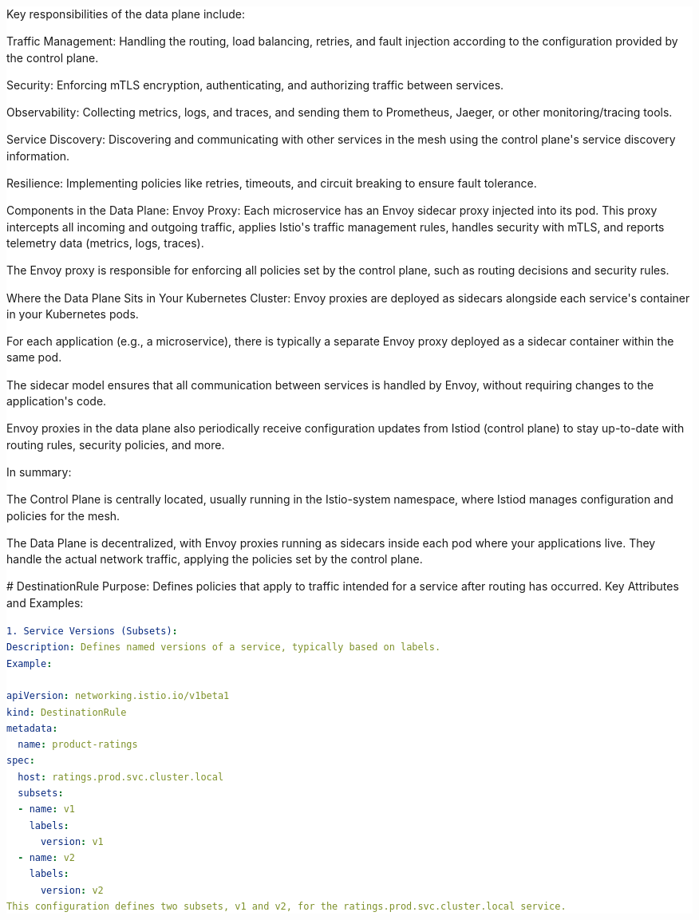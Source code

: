 Key responsibilities of the data plane include:

Traffic Management: Handling the routing, load balancing, retries, and fault injection according to the configuration provided by the control plane.

Security: Enforcing mTLS encryption, authenticating, and authorizing traffic between services.

Observability: Collecting metrics, logs, and traces, and sending them to Prometheus, Jaeger, or other monitoring/tracing tools.

Service Discovery: Discovering and communicating with other services in the mesh using the control plane's service discovery information.

Resilience: Implementing policies like retries, timeouts, and circuit breaking to ensure fault tolerance.

Components in the Data Plane:
Envoy Proxy: Each microservice has an Envoy sidecar proxy injected into its pod. This proxy intercepts all incoming and outgoing traffic, applies Istio's traffic management rules, handles security with mTLS, and reports telemetry data (metrics, logs, traces).

The Envoy proxy is responsible for enforcing all policies set by the control plane, such as routing decisions and security rules.

Where the Data Plane Sits in Your Kubernetes Cluster:
Envoy proxies are deployed as sidecars alongside each service's container in your Kubernetes pods.

For each application (e.g., a microservice), there is typically a separate Envoy proxy deployed as a sidecar container within the same pod.

The sidecar model ensures that all communication between services is handled by Envoy, without requiring changes to the application's code.

Envoy proxies in the data plane also periodically receive configuration updates from Istiod (control plane) to stay up-to-date with routing rules, security policies, and more.

In summary:

The Control Plane is centrally located, usually running in the Istio-system namespace, where Istiod manages configuration and policies for the mesh.

The Data Plane is decentralized, with Envoy proxies running as sidecars inside each pod where your applications live. They handle the actual network traffic, applying the policies set by the control plane.


# DestinationRule
Purpose: Defines policies that apply to traffic intended for a service after routing has occurred.​
Key Attributes and Examples:
```yaml
1. Service Versions (Subsets):
Description: Defines named versions of a service, typically based on labels.
Example:

apiVersion: networking.istio.io/v1beta1
kind: DestinationRule
metadata:
  name: product-ratings
spec:
  host: ratings.prod.svc.cluster.local
  subsets:
  - name: v1
    labels:
      version: v1
  - name: v2
    labels:
      version: v2
This configuration defines two subsets, v1 and v2, for the ratings.prod.svc.cluster.local service.

```